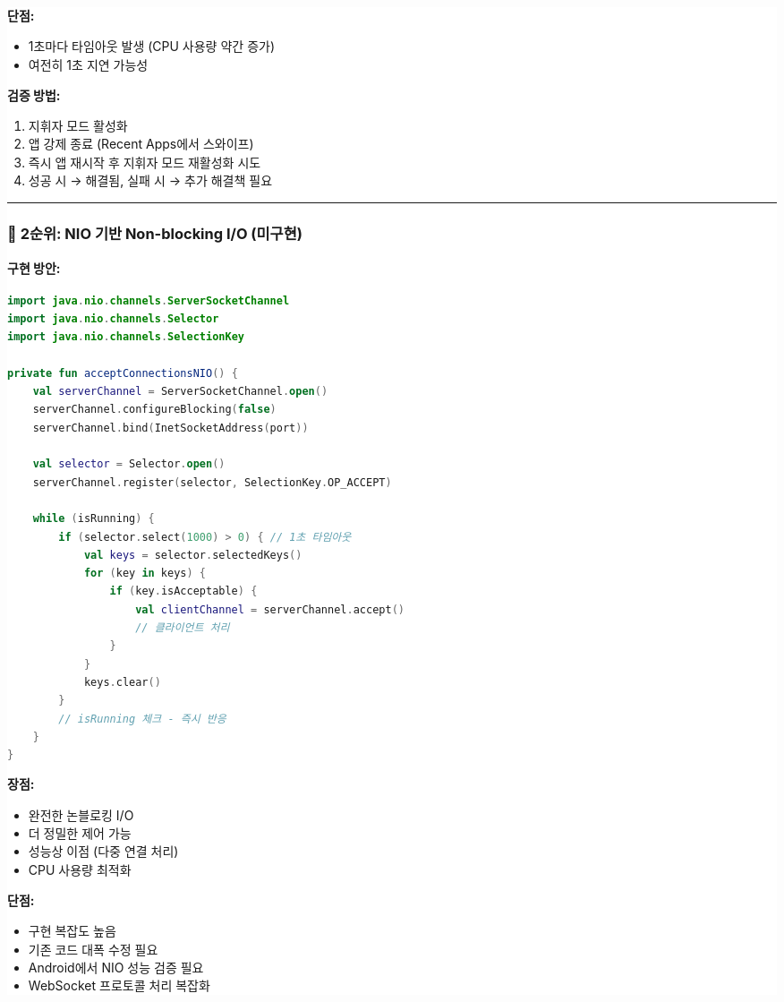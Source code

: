 **단점:**
- 1초마다 타임아웃 발생 (CPU 사용량 약간 증가)
- 여전히 1초 지연 가능성

**검증 방법:**
1. 지휘자 모드 활성화
2. 앱 강제 종료 (Recent Apps에서 스와이프)
3. 즉시 앱 재시작 후 지휘자 모드 재활성화 시도
4. 성공 시 → 해결됨, 실패 시 → 추가 해결책 필요

---

### 🔄 **2순위: NIO 기반 Non-blocking I/O (미구현)**

**구현 방안:**
```kotlin
import java.nio.channels.ServerSocketChannel
import java.nio.channels.Selector
import java.nio.channels.SelectionKey

private fun acceptConnectionsNIO() {
    val serverChannel = ServerSocketChannel.open()
    serverChannel.configureBlocking(false)
    serverChannel.bind(InetSocketAddress(port))
    
    val selector = Selector.open()
    serverChannel.register(selector, SelectionKey.OP_ACCEPT)
    
    while (isRunning) {
        if (selector.select(1000) > 0) { // 1초 타임아웃
            val keys = selector.selectedKeys()
            for (key in keys) {
                if (key.isAcceptable) {
                    val clientChannel = serverChannel.accept()
                    // 클라이언트 처리
                }
            }
            keys.clear()
        }
        // isRunning 체크 - 즉시 반응
    }
}
```

**장점:**
- 완전한 논블로킹 I/O
- 더 정밀한 제어 가능
- 성능상 이점 (다중 연결 처리)
- CPU 사용량 최적화

**단점:**
- 구현 복잡도 높음
- 기존 코드 대폭 수정 필요
- Android에서 NIO 성능 검증 필요
- WebSocket 프로토콜 처리 복잡화
